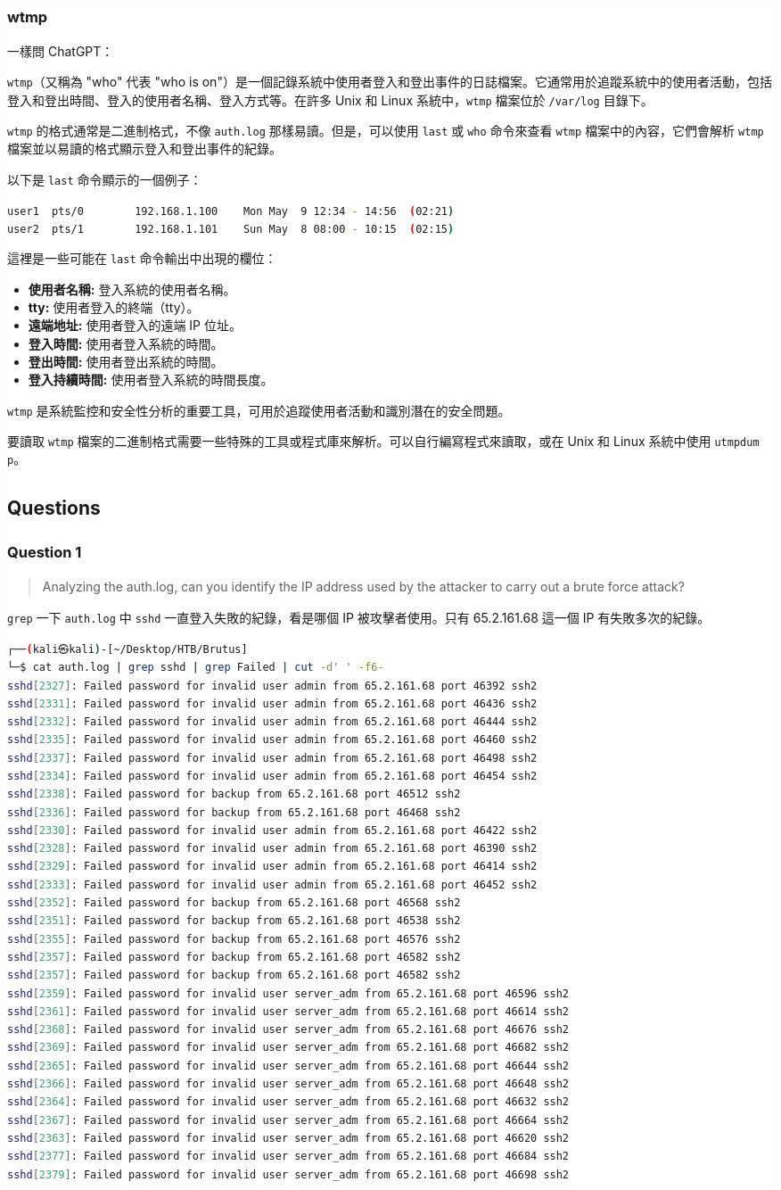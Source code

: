 ### wtmp
一樣問 ChatGPT：

`wtmp`（又稱為 "who" 代表 "who is on"）是一個記錄系統中使用者登入和登出事件的日誌檔案。它通常用於追蹤系統中的使用者活動，包括登入和登出時間、登入的使用者名稱、登入方式等。在許多 Unix 和 Linux 系統中，`wtmp` 檔案位於 `/var/log` 目錄下。

`wtmp` 的格式通常是二進制格式，不像 `auth.log` 那樣易讀。但是，可以使用 `last` 或 `who` 命令來查看 `wtmp` 檔案中的內容，它們會解析 `wtmp` 檔案並以易讀的格式顯示登入和登出事件的紀錄。

以下是 `last` 命令顯示的一個例子：
```bash
user1  pts/0        192.168.1.100    Mon May  9 12:34 - 14:56  (02:21)
user2  pts/1        192.168.1.101    Sun May  8 08:00 - 10:15  (02:15)
```

這裡是一些可能在 `last` 命令輸出中出現的欄位：
- **使用者名稱:** 登入系統的使用者名稱。
- **tty:** 使用者登入的終端（tty）。
- **遠端地址:** 使用者登入的遠端 IP 位址。
- **登入時間:** 使用者登入系統的時間。
- **登出時間:** 使用者登出系統的時間。
- **登入持續時間:** 使用者登入系統的時間長度。

`wtmp` 是系統監控和安全性分析的重要工具，可用於追蹤使用者活動和識別潛在的安全問題。

要讀取 `wtmp` 檔案的二進制格式需要一些特殊的工具或程式庫來解析。可以自行編寫程式來讀取，或在 Unix 和 Linux 系統中使用 `utmpdump`。

## Questions

### Question 1
> Analyzing the auth.log, can you identify the IP address used by the attacker to carry out a brute force attack?

`grep` 一下 `auth.log` 中 `sshd` 一直登入失敗的紀錄，看是哪個 IP 被攻擊者使用。只有 65.2.161.68 這一個 IP 有失敗多次的紀錄。

```bash
┌──(kali㉿kali)-[~/Desktop/HTB/Brutus]
└─$ cat auth.log | grep sshd | grep Failed | cut -d' ' -f6-
sshd[2327]: Failed password for invalid user admin from 65.2.161.68 port 46392 ssh2
sshd[2331]: Failed password for invalid user admin from 65.2.161.68 port 46436 ssh2
sshd[2332]: Failed password for invalid user admin from 65.2.161.68 port 46444 ssh2
sshd[2335]: Failed password for invalid user admin from 65.2.161.68 port 46460 ssh2
sshd[2337]: Failed password for invalid user admin from 65.2.161.68 port 46498 ssh2
sshd[2334]: Failed password for invalid user admin from 65.2.161.68 port 46454 ssh2
sshd[2338]: Failed password for backup from 65.2.161.68 port 46512 ssh2
sshd[2336]: Failed password for backup from 65.2.161.68 port 46468 ssh2
sshd[2330]: Failed password for invalid user admin from 65.2.161.68 port 46422 ssh2
sshd[2328]: Failed password for invalid user admin from 65.2.161.68 port 46390 ssh2
sshd[2329]: Failed password for invalid user admin from 65.2.161.68 port 46414 ssh2
sshd[2333]: Failed password for invalid user admin from 65.2.161.68 port 46452 ssh2
sshd[2352]: Failed password for backup from 65.2.161.68 port 46568 ssh2
sshd[2351]: Failed password for backup from 65.2.161.68 port 46538 ssh2
sshd[2355]: Failed password for backup from 65.2.161.68 port 46576 ssh2
sshd[2357]: Failed password for backup from 65.2.161.68 port 46582 ssh2
sshd[2357]: Failed password for backup from 65.2.161.68 port 46582 ssh2
sshd[2359]: Failed password for invalid user server_adm from 65.2.161.68 port 46596 ssh2
sshd[2361]: Failed password for invalid user server_adm from 65.2.161.68 port 46614 ssh2
sshd[2368]: Failed password for invalid user server_adm from 65.2.161.68 port 46676 ssh2
sshd[2369]: Failed password for invalid user server_adm from 65.2.161.68 port 46682 ssh2
sshd[2365]: Failed password for invalid user server_adm from 65.2.161.68 port 46644 ssh2
sshd[2366]: Failed password for invalid user server_adm from 65.2.161.68 port 46648 ssh2
sshd[2364]: Failed password for invalid user server_adm from 65.2.161.68 port 46632 ssh2
sshd[2367]: Failed password for invalid user server_adm from 65.2.161.68 port 46664 ssh2
sshd[2363]: Failed password for invalid user server_adm from 65.2.161.68 port 46620 ssh2
sshd[2377]: Failed password for invalid user server_adm from 65.2.161.68 port 46684 ssh2
sshd[2379]: Failed password for invalid user server_adm from 65.2.161.68 port 46698 ssh2
```